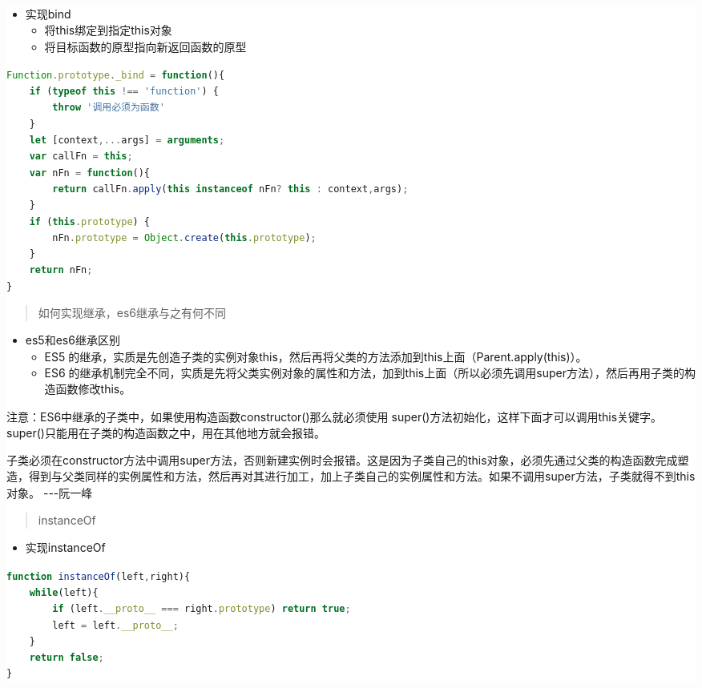 * 实现bind
    * 将this绑定到指定this对象
    * 将目标函数的原型指向新返回函数的原型

```javascript
Function.prototype._bind = function(){
    if (typeof this !== 'function') {
        throw '调用必须为函数'
    }
    let [context,...args] = arguments;
    var callFn = this;
    var nFn = function(){
        return callFn.apply(this instanceof nFn? this : context,args);
    }
    if (this.prototype) {
        nFn.prototype = Object.create(this.prototype);
    }
    return nFn;
}
```


> 如何实现继承，es6继承与之有何不同

* es5和es6继承区别
    * ES5 的继承，实质是先创造子类的实例对象this，然后再将父类的方法添加到this上面（Parent.apply(this)）。
    * ES6 的继承机制完全不同，实质是先将父类实例对象的属性和方法，加到this上面（所以必须先调用super方法），然后再用子类的构造函数修改this。

注意：ES6中继承的子类中，如果使用构造函数constructor()那么就必须使用 super()方法初始化，这样下面才可以调用this关键字。super()只能用在子类的构造函数之中，用在其他地方就会报错。

子类必须在constructor方法中调用super方法，否则新建实例时会报错。这是因为子类自己的this对象，必须先通过父类的构造函数完成塑造，得到与父类同样的实例属性和方法，然后再对其进行加工，加上子类自己的实例属性和方法。如果不调用super方法，子类就得不到this对象。 ---阮一峰


> instanceOf

* 实现instanceOf

```js
function instanceOf(left,right){
    while(left){
        if (left.__proto__ === right.prototype) return true;
        left = left.__proto__;
    }
    return false;
}
```


